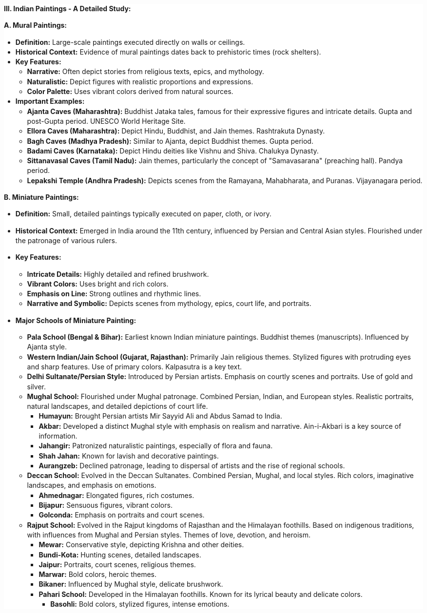 **III. Indian Paintings - A Detailed Study:**

**A. Mural Paintings:**

* **Definition:** Large-scale paintings executed directly on walls or ceilings.
* **Historical Context:** Evidence of mural paintings dates back to prehistoric times (rock shelters).
* **Key Features:**
    * **Narrative:** Often depict stories from religious texts, epics, and mythology.
    * **Naturalistic:** Depict figures with realistic proportions and expressions.
    * **Color Palette:** Uses vibrant colors derived from natural sources.
* **Important Examples:**
    * **Ajanta Caves (Maharashtra):** Buddhist Jataka tales, famous for their expressive figures and intricate details.  Gupta and post-Gupta period.  UNESCO World Heritage Site.
    * **Ellora Caves (Maharashtra):** Depict Hindu, Buddhist, and Jain themes.  Rashtrakuta Dynasty.
    * **Bagh Caves (Madhya Pradesh):** Similar to Ajanta, depict Buddhist themes. Gupta period.
    * **Badami Caves (Karnataka):** Depict Hindu deities like Vishnu and Shiva. Chalukya Dynasty.
    * **Sittanavasal Caves (Tamil Nadu):** Jain themes, particularly the concept of "Samavasarana" (preaching hall). Pandya period.
    * **Lepakshi Temple (Andhra Pradesh):**  Depicts scenes from the Ramayana, Mahabharata, and Puranas. Vijayanagara period.

**B. Miniature Paintings:**

* **Definition:**  Small, detailed paintings typically executed on paper, cloth, or ivory.
* **Historical Context:**  Emerged in India around the 11th century, influenced by Persian and Central Asian styles. Flourished under the patronage of various rulers.
* **Key Features:**
    * **Intricate Details:** Highly detailed and refined brushwork.
    * **Vibrant Colors:**  Uses bright and rich colors.
    * **Emphasis on Line:** Strong outlines and rhythmic lines.
    * **Narrative and Symbolic:**  Depicts scenes from mythology, epics, court life, and portraits.
* **Major Schools of Miniature Painting:**

    * **Pala School (Bengal & Bihar):** Earliest known Indian miniature paintings. Buddhist themes (manuscripts).  Influenced by Ajanta style.
    * **Western Indian/Jain School (Gujarat, Rajasthan):** Primarily Jain religious themes.  Stylized figures with protruding eyes and sharp features.  Use of primary colors. Kalpasutra is a key text.
    * **Delhi Sultanate/Persian Style:** Introduced by Persian artists.  Emphasis on courtly scenes and portraits.  Use of gold and silver.
    * **Mughal School:**  Flourished under Mughal patronage.  Combined Persian, Indian, and European styles.  Realistic portraits, natural landscapes, and detailed depictions of court life.
        * **Humayun:** Brought Persian artists Mir Sayyid Ali and Abdus Samad to India.
        * **Akbar:** Developed a distinct Mughal style with emphasis on realism and narrative.  Ain-i-Akbari is a key source of information.
        * **Jahangir:** Patronized naturalistic paintings, especially of flora and fauna.
        * **Shah Jahan:**  Known for lavish and decorative paintings.
        * **Aurangzeb:**  Declined patronage, leading to dispersal of artists and the rise of regional schools.
    * **Deccan School:**  Evolved in the Deccan Sultanates.  Combined Persian, Mughal, and local styles.  Rich colors, imaginative landscapes, and emphasis on emotions.
        * **Ahmednagar:**  Elongated figures, rich costumes.
        * **Bijapur:**  Sensuous figures, vibrant colors.
        * **Golconda:**  Emphasis on portraits and court scenes.
    * **Rajput School:**  Evolved in the Rajput kingdoms of Rajasthan and the Himalayan foothills.  Based on indigenous traditions, with influences from Mughal and Persian styles.  Themes of love, devotion, and heroism.
        * **Mewar:**  Conservative style, depicting Krishna and other deities.
        * **Bundi-Kota:**  Hunting scenes, detailed landscapes.
        * **Jaipur:**  Portraits, court scenes, religious themes.
        * **Marwar:**  Bold colors, heroic themes.
        * **Bikaner:**  Influenced by Mughal style, delicate brushwork.
        * **Pahari School:** Developed in the Himalayan foothills.  Known for its lyrical beauty and delicate colors.
            * **Basohli:**  Bold colors, stylized figures, intense emotions.